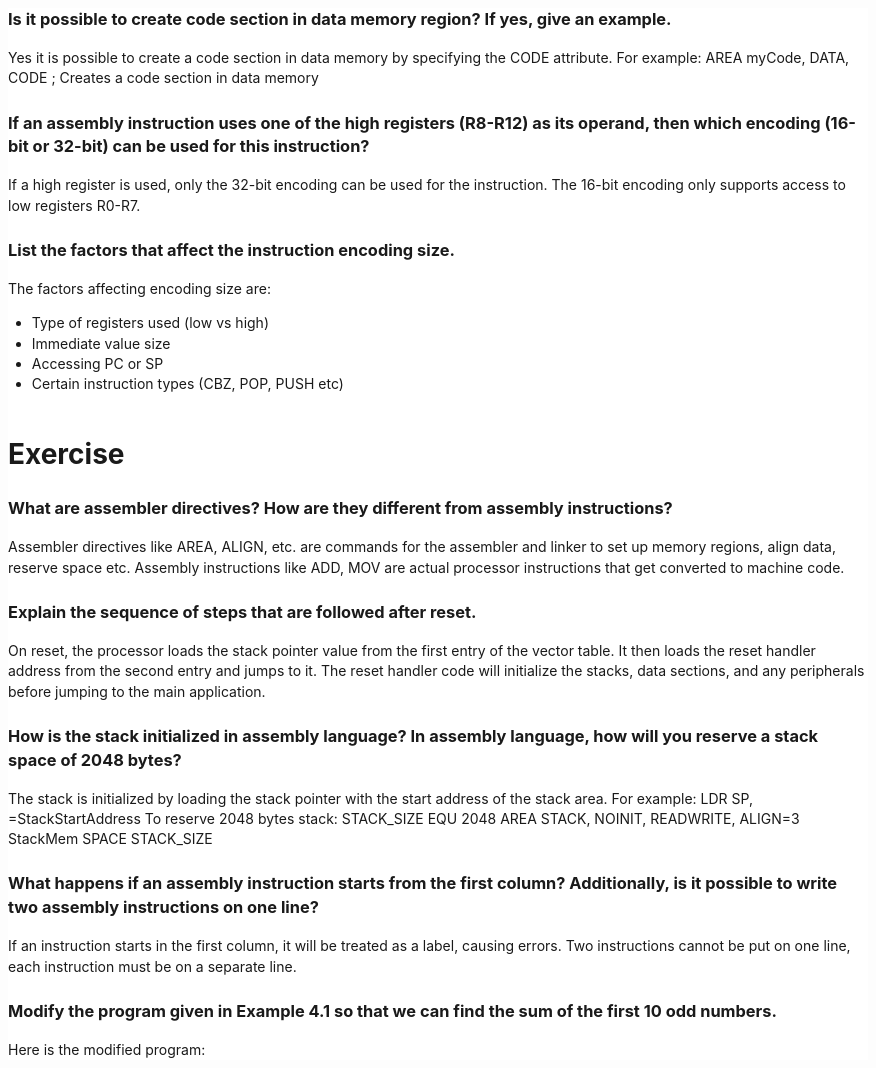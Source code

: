 ### Is it possible to create code section in data memory region? If yes, give an example.
Yes it is possible to create a code section in data memory by specifying the CODE attribute. For example: AREA myCode, DATA, CODE ; Creates a code section in data memory

### If an assembly instruction uses one of the high registers (R8-R12) as its operand, then which encoding (16-bit or 32-bit) can be used for this instruction?
If a high register is used, only the 32-bit encoding can be used for the instruction. The 16-bit encoding only supports access to low registers R0-R7.

### List the factors that affect the instruction encoding size.
The factors affecting encoding size are:
- Type of registers used (low vs high)
- Immediate value size
- Accessing PC or SP
- Certain instruction types (CBZ, POP, PUSH etc)

# Exercise
### What are assembler directives? How are they different from assembly instructions?
Assembler directives like AREA, ALIGN, etc. are commands for the assembler and linker to set up memory regions, align data, reserve space etc. Assembly instructions like ADD, MOV are actual processor instructions that get converted to machine code.

### Explain the sequence of steps that are followed after reset.
On reset, the processor loads the stack pointer value from the first entry of the vector table. It then loads the reset handler address from the second entry and jumps to it. The reset handler code will initialize the stacks, data sections, and any peripherals before jumping to the main application.

### How is the stack initialized in assembly language? In assembly language, how will you reserve a stack space of 2048 bytes?
The stack is initialized by loading the stack pointer with the start address of the stack area. For example: LDR SP, =StackStartAddress To reserve 2048 bytes stack: STACK_SIZE EQU 2048 AREA STACK, NOINIT, READWRITE, ALIGN=3 StackMem SPACE STACK_SIZE

### What happens if an assembly instruction starts from the first column? Additionally, is it possible to write two assembly instructions on one line?
If an instruction starts in the first column, it will be treated as a label, causing errors. Two instructions cannot be put on one line, each instruction must be on a separate line.

### Modify the program given in Example 4.1 so that we can find the sum of the first 10 odd numbers.
Here is the modified program:
